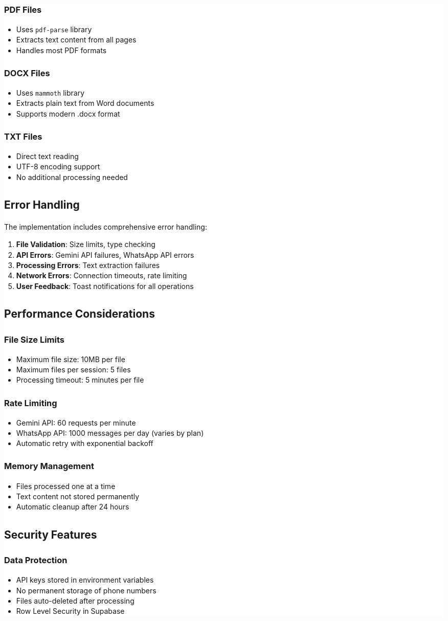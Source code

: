### PDF Files
- Uses `pdf-parse` library
- Extracts text content from all pages
- Handles most PDF formats

### DOCX Files
- Uses `mammoth` library
- Extracts plain text from Word documents
- Supports modern .docx format

### TXT Files
- Direct text reading
- UTF-8 encoding support
- No additional processing needed

## Error Handling

The implementation includes comprehensive error handling:

1. **File Validation**: Size limits, type checking
2. **API Errors**: Gemini API failures, WhatsApp API errors
3. **Processing Errors**: Text extraction failures
4. **Network Errors**: Connection timeouts, rate limiting
5. **User Feedback**: Toast notifications for all operations

## Performance Considerations

### File Size Limits
- Maximum file size: 10MB per file
- Maximum files per session: 5 files
- Processing timeout: 5 minutes per file

### Rate Limiting
- Gemini API: 60 requests per minute
- WhatsApp API: 1000 messages per day (varies by plan)
- Automatic retry with exponential backoff

### Memory Management
- Files processed one at a time
- Text content not stored permanently
- Automatic cleanup after 24 hours

## Security Features

### Data Protection
- API keys stored in environment variables
- No permanent storage of phone numbers
- Files auto-deleted after processing
- Row Level Security in Supabase
